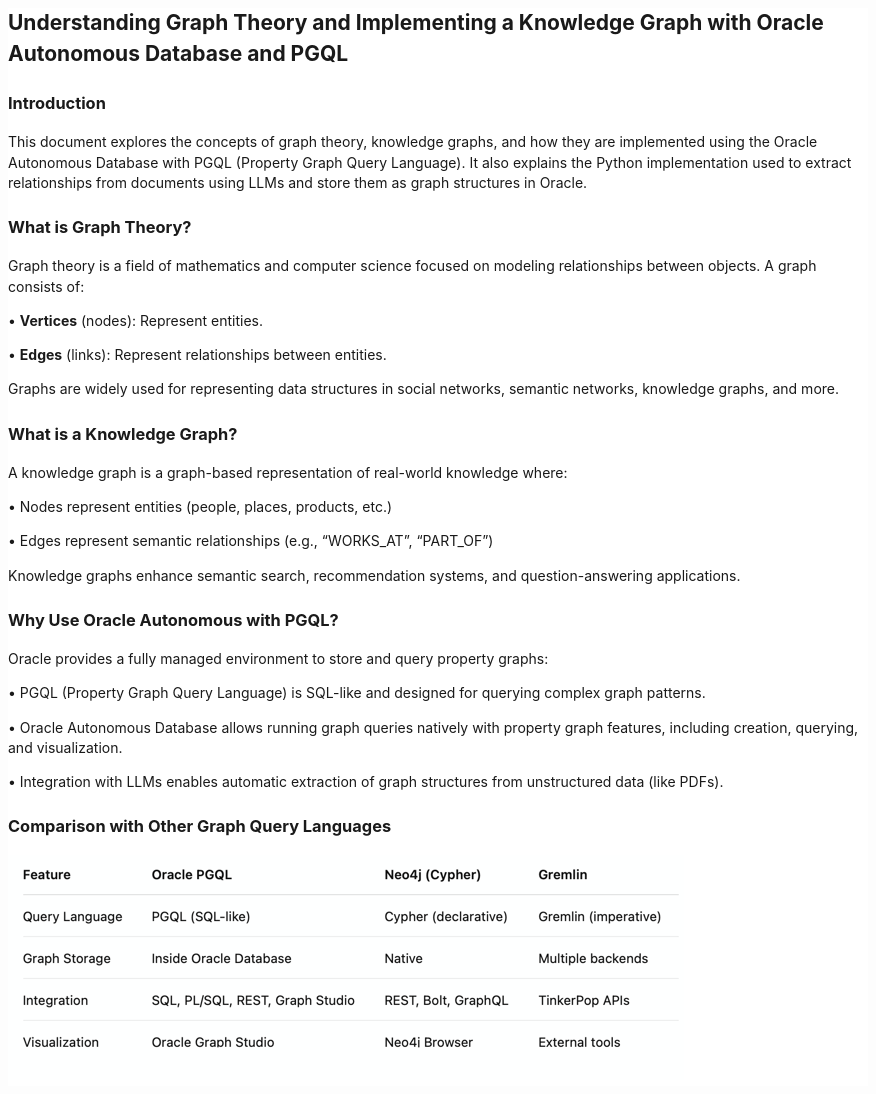 ## Understanding Graph Theory and Implementing a Knowledge Graph with Oracle Autonomous Database and PGQL

### Introduction

This document explores the concepts of graph theory, knowledge graphs, and how they are implemented using the Oracle Autonomous Database with PGQL (Property Graph Query Language). It also explains the Python implementation used to extract relationships from documents using LLMs and store them as graph structures in Oracle.

### What is Graph Theory?

Graph theory is a field of mathematics and computer science focused on modeling relationships between objects. A graph consists of:

•	**Vertices** (nodes): Represent entities.

•	**Edges** (links): Represent relationships between entities.

Graphs are widely used for representing data structures in social networks, semantic networks, knowledge graphs, and more.

### What is a Knowledge Graph?

A knowledge graph is a graph-based representation of real-world knowledge where:

•	Nodes represent entities (people, places, products, etc.)

•	Edges represent semantic relationships (e.g., “WORKS_AT”, “PART_OF”)

Knowledge graphs enhance semantic search, recommendation systems, and question-answering applications.

### Why Use Oracle Autonomous with PGQL?

Oracle provides a fully managed environment to store and query property graphs:

•	PGQL (Property Graph Query Language) is SQL-like and designed for querying complex graph patterns.

•	Oracle Autonomous Database allows running graph queries natively with property graph features, including creation, querying, and visualization.

•	Integration with LLMs enables automatic extraction of graph structures from unstructured data (like PDFs).

### Comparison with Other Graph Query Languages

![img.png](./images/img.png)
